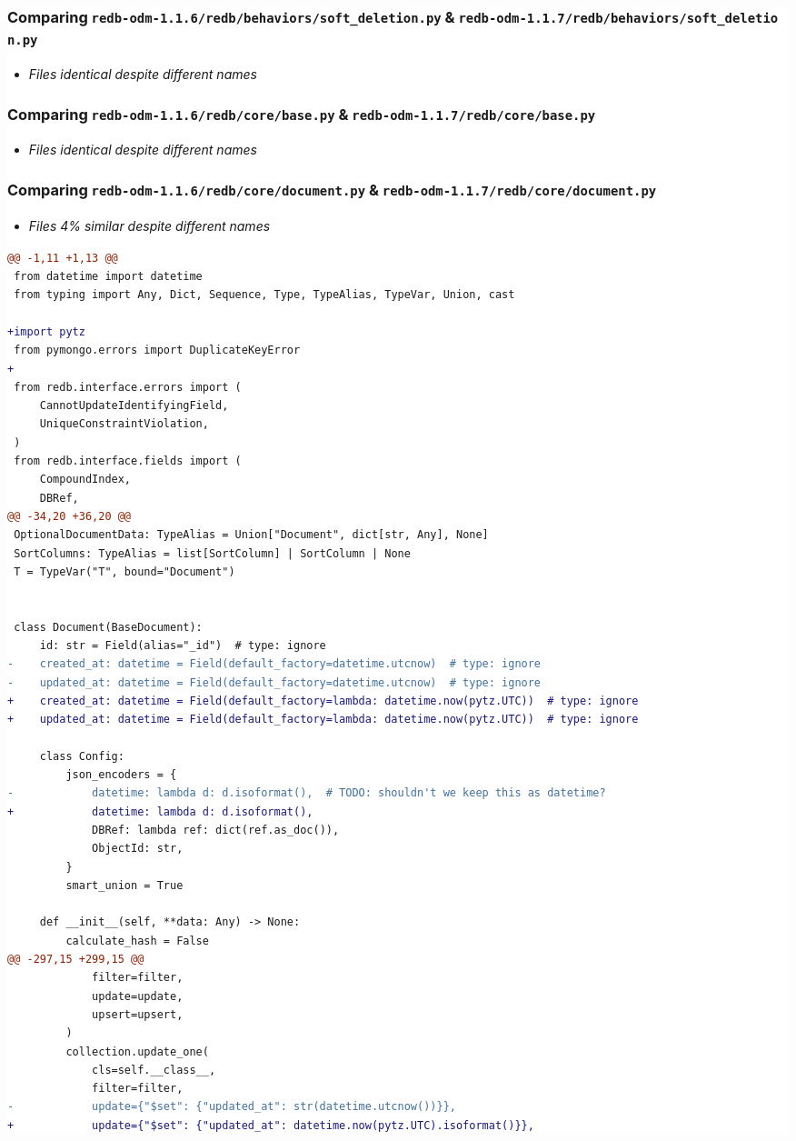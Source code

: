 ### Comparing `redb-odm-1.1.6/redb/behaviors/soft_deletion.py` & `redb-odm-1.1.7/redb/behaviors/soft_deletion.py`

 * *Files identical despite different names*

### Comparing `redb-odm-1.1.6/redb/core/base.py` & `redb-odm-1.1.7/redb/core/base.py`

 * *Files identical despite different names*

### Comparing `redb-odm-1.1.6/redb/core/document.py` & `redb-odm-1.1.7/redb/core/document.py`

 * *Files 4% similar despite different names*

```diff
@@ -1,11 +1,13 @@
 from datetime import datetime
 from typing import Any, Dict, Sequence, Type, TypeAlias, TypeVar, Union, cast
 
+import pytz
 from pymongo.errors import DuplicateKeyError
+
 from redb.interface.errors import (
     CannotUpdateIdentifyingField,
     UniqueConstraintViolation,
 )
 from redb.interface.fields import (
     CompoundIndex,
     DBRef,
@@ -34,20 +36,20 @@
 OptionalDocumentData: TypeAlias = Union["Document", dict[str, Any], None]
 SortColumns: TypeAlias = list[SortColumn] | SortColumn | None
 T = TypeVar("T", bound="Document")
 
 
 class Document(BaseDocument):
     id: str = Field(alias="_id")  # type: ignore
-    created_at: datetime = Field(default_factory=datetime.utcnow)  # type: ignore
-    updated_at: datetime = Field(default_factory=datetime.utcnow)  # type: ignore
+    created_at: datetime = Field(default_factory=lambda: datetime.now(pytz.UTC))  # type: ignore
+    updated_at: datetime = Field(default_factory=lambda: datetime.now(pytz.UTC))  # type: ignore
 
     class Config:
         json_encoders = {
-            datetime: lambda d: d.isoformat(),  # TODO: shouldn't we keep this as datetime?
+            datetime: lambda d: d.isoformat(),
             DBRef: lambda ref: dict(ref.as_doc()),
             ObjectId: str,
         }
         smart_union = True
 
     def __init__(self, **data: Any) -> None:
         calculate_hash = False
@@ -297,15 +299,15 @@
             filter=filter,
             update=update,
             upsert=upsert,
         )
         collection.update_one(
             cls=self.__class__,
             filter=filter,
-            update={"$set": {"updated_at": str(datetime.utcnow())}},
+            update={"$set": {"updated_at": datetime.now(pytz.UTC).isoformat()}},
```